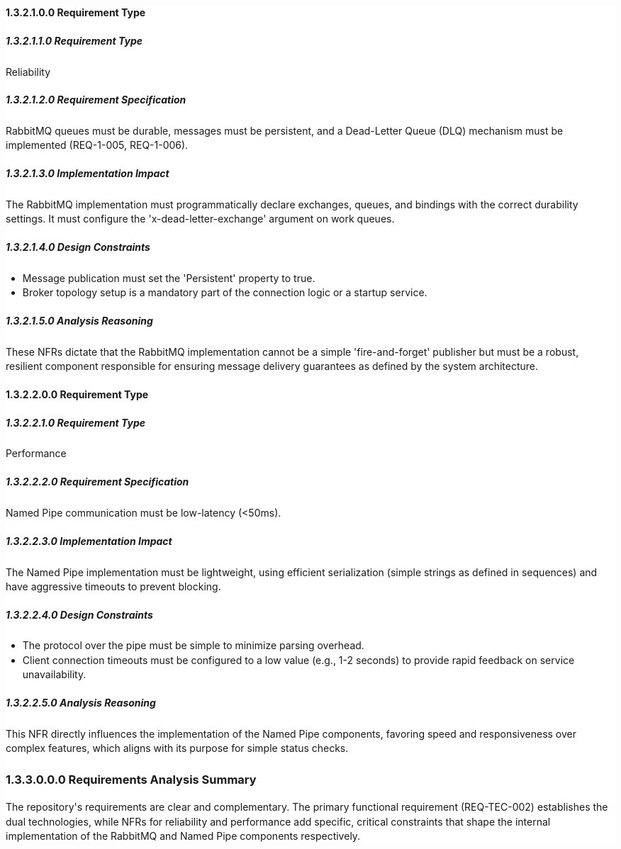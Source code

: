#### 1.3.2.1.0.0 Requirement Type

##### 1.3.2.1.1.0 Requirement Type

Reliability

##### 1.3.2.1.2.0 Requirement Specification

RabbitMQ queues must be durable, messages must be persistent, and a Dead-Letter Queue (DLQ) mechanism must be implemented (REQ-1-005, REQ-1-006).

##### 1.3.2.1.3.0 Implementation Impact

The RabbitMQ implementation must programmatically declare exchanges, queues, and bindings with the correct durability settings. It must configure the 'x-dead-letter-exchange' argument on work queues.

##### 1.3.2.1.4.0 Design Constraints

- Message publication must set the 'Persistent' property to true.
- Broker topology setup is a mandatory part of the connection logic or a startup service.

##### 1.3.2.1.5.0 Analysis Reasoning

These NFRs dictate that the RabbitMQ implementation cannot be a simple 'fire-and-forget' publisher but must be a robust, resilient component responsible for ensuring message delivery guarantees as defined by the system architecture.

#### 1.3.2.2.0.0 Requirement Type

##### 1.3.2.2.1.0 Requirement Type

Performance

##### 1.3.2.2.2.0 Requirement Specification

Named Pipe communication must be low-latency (<50ms).

##### 1.3.2.2.3.0 Implementation Impact

The Named Pipe implementation must be lightweight, using efficient serialization (simple strings as defined in sequences) and have aggressive timeouts to prevent blocking.

##### 1.3.2.2.4.0 Design Constraints

- The protocol over the pipe must be simple to minimize parsing overhead.
- Client connection timeouts must be configured to a low value (e.g., 1-2 seconds) to provide rapid feedback on service unavailability.

##### 1.3.2.2.5.0 Analysis Reasoning

This NFR directly influences the implementation of the Named Pipe components, favoring speed and responsiveness over complex features, which aligns with its purpose for simple status checks.

### 1.3.3.0.0.0 Requirements Analysis Summary

The repository's requirements are clear and complementary. The primary functional requirement (REQ-TEC-002) establishes the dual technologies, while NFRs for reliability and performance add specific, critical constraints that shape the internal implementation of the RabbitMQ and Named Pipe components respectively.
